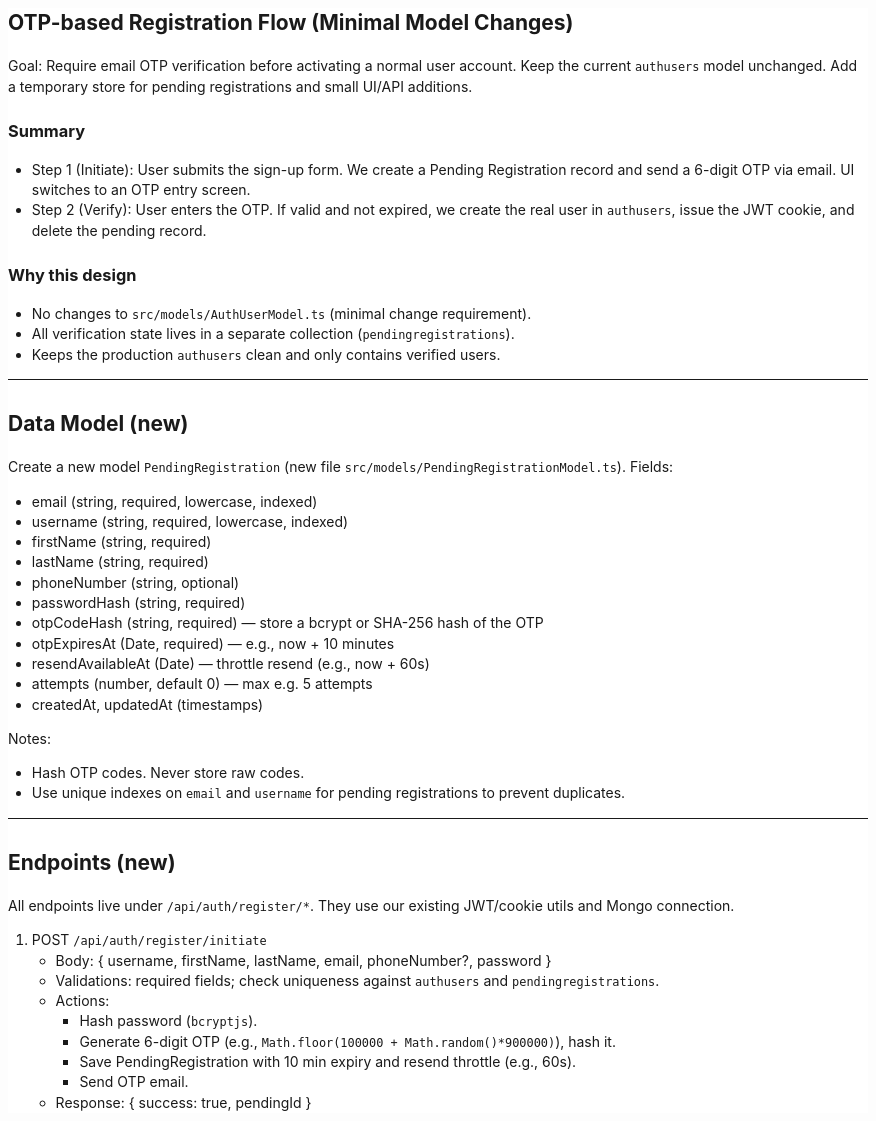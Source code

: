 ## OTP-based Registration Flow (Minimal Model Changes)

Goal: Require email OTP verification before activating a normal user account. Keep the current `authusers` model unchanged. Add a temporary store for pending registrations and small UI/API additions.

### Summary
- Step 1 (Initiate): User submits the sign-up form. We create a Pending Registration record and send a 6-digit OTP via email. UI switches to an OTP entry screen.
- Step 2 (Verify): User enters the OTP. If valid and not expired, we create the real user in `authusers`, issue the JWT cookie, and delete the pending record.

### Why this design
- No changes to `src/models/AuthUserModel.ts` (minimal change requirement).
- All verification state lives in a separate collection (`pendingregistrations`).
- Keeps the production `authusers` clean and only contains verified users.

---

## Data Model (new)

Create a new model `PendingRegistration` (new file `src/models/PendingRegistrationModel.ts`). Fields:
- email (string, required, lowercase, indexed)
- username (string, required, lowercase, indexed)
- firstName (string, required)
- lastName (string, required)
- phoneNumber (string, optional)
- passwordHash (string, required)
- otpCodeHash (string, required) — store a bcrypt or SHA-256 hash of the OTP
- otpExpiresAt (Date, required) — e.g., now + 10 minutes
- resendAvailableAt (Date) — throttle resend (e.g., now + 60s)
- attempts (number, default 0) — max e.g. 5 attempts
- createdAt, updatedAt (timestamps)

Notes:
- Hash OTP codes. Never store raw codes.
- Use unique indexes on `email` and `username` for pending registrations to prevent duplicates.

---

## Endpoints (new)

All endpoints live under `/api/auth/register/*`. They use our existing JWT/cookie utils and Mongo connection.

1) POST `/api/auth/register/initiate`
   - Body: { username, firstName, lastName, email, phoneNumber?, password }
   - Validations: required fields; check uniqueness against `authusers` and `pendingregistrations`.
   - Actions:
     - Hash password (`bcryptjs`).
     - Generate 6-digit OTP (e.g., `Math.floor(100000 + Math.random()*900000)`), hash it.
     - Save PendingRegistration with 10 min expiry and resend throttle (e.g., 60s).
     - Send OTP email.
   - Response: { success: true, pendingId }
